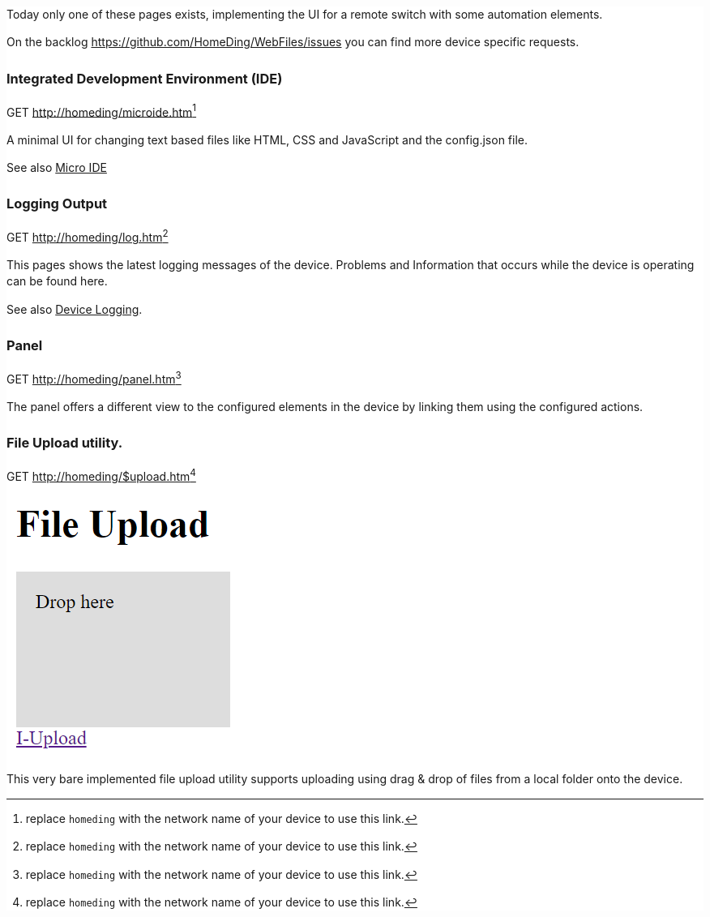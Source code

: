 Today only one of these pages exists, implementing the UI for a remote switch with some automation elements.

On the backlog <https://github.com/HomeDing/WebFiles/issues> you can find more device specific requests.

### Integrated Development Environment (IDE)

GET <http://homeding/microide.htm>[^hostname]

A minimal UI for changing text based files like HTML, CSS and JavaScript and the config.json file.

See also [Micro IDE](/dev/microide.md)

### Logging Output

GET <http://homeding/log.htm>[^hostname]

This pages shows the latest logging messages of the device. Problems and Information that occurs while the device is operating can be found here.

See also [Device Logging](/dev/logger.md).

### Panel

GET <http://homeding/panel.htm>[^hostname]

The panel offers a different view to the configured elements in the device by linking them using the configured actions.

### File Upload utility.

GET <http://homeding/$upload.htm>[^hostname]

![Minimal Upload Form](/steps/upload.png)

This very bare implemented file upload utility supports uploading using drag & drop of files from a local folder onto the device.


[^hostname]: replace `homeding` with the network name of your device to use this link.
[^2]: This is not available on [minimal devices].
[minimal devices]: /examples/minimal.md
